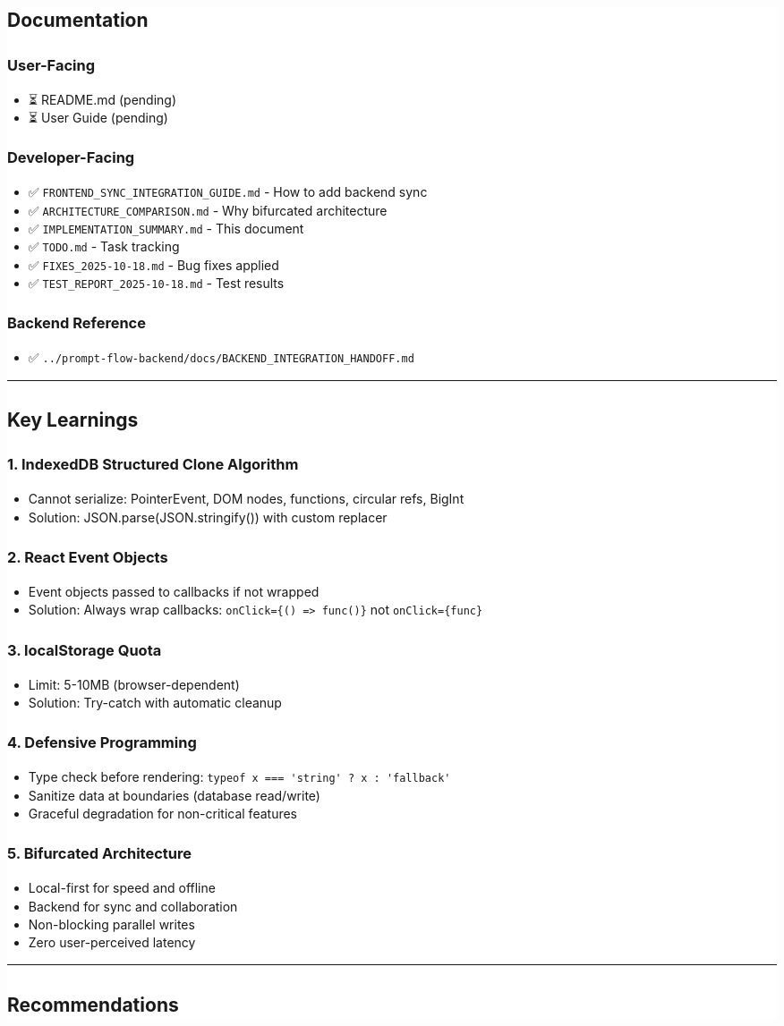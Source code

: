 
## Documentation

### User-Facing
- ⏳ README.md (pending)
- ⏳ User Guide (pending)

### Developer-Facing
- ✅ `FRONTEND_SYNC_INTEGRATION_GUIDE.md` - How to add backend sync
- ✅ `ARCHITECTURE_COMPARISON.md` - Why bifurcated architecture
- ✅ `IMPLEMENTATION_SUMMARY.md` - This document
- ✅ `TODO.md` - Task tracking
- ✅ `FIXES_2025-10-18.md` - Bug fixes applied
- ✅ `TEST_REPORT_2025-10-18.md` - Test results

### Backend Reference
- ✅ `../prompt-flow-backend/docs/BACKEND_INTEGRATION_HANDOFF.md`

---

## Key Learnings

### 1. **IndexedDB Structured Clone Algorithm**
- Cannot serialize: PointerEvent, DOM nodes, functions, circular refs, BigInt
- Solution: JSON.parse(JSON.stringify()) with custom replacer

### 2. **React Event Objects**
- Event objects passed to callbacks if not wrapped
- Solution: Always wrap callbacks: `onClick={() => func()}` not `onClick={func}`

### 3. **localStorage Quota**
- Limit: 5-10MB (browser-dependent)
- Solution: Try-catch with automatic cleanup

### 4. **Defensive Programming**
- Type check before rendering: `typeof x === 'string' ? x : 'fallback'`
- Sanitize data at boundaries (database read/write)
- Graceful degradation for non-critical features

### 5. **Bifurcated Architecture**
- Local-first for speed and offline
- Backend for sync and collaboration
- Non-blocking parallel writes
- Zero user-perceived latency

---

## Recommendations
